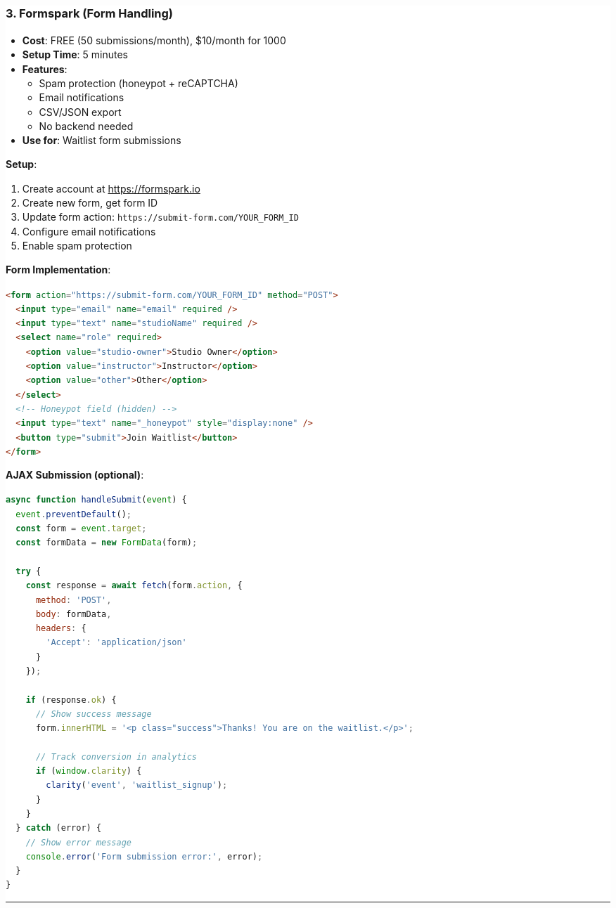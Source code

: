 ### 3. Formspark (Form Handling)
- **Cost**: FREE (50 submissions/month), $10/month for 1000
- **Setup Time**: 5 minutes
- **Features**:
  - Spam protection (honeypot + reCAPTCHA)
  - Email notifications
  - CSV/JSON export
  - No backend needed
- **Use for**: Waitlist form submissions

**Setup**:
1. Create account at https://formspark.io
2. Create new form, get form ID
3. Update form action: `https://submit-form.com/YOUR_FORM_ID`
4. Configure email notifications
5. Enable spam protection

**Form Implementation**:
```html
<form action="https://submit-form.com/YOUR_FORM_ID" method="POST">
  <input type="email" name="email" required />
  <input type="text" name="studioName" required />
  <select name="role" required>
    <option value="studio-owner">Studio Owner</option>
    <option value="instructor">Instructor</option>
    <option value="other">Other</option>
  </select>
  <!-- Honeypot field (hidden) -->
  <input type="text" name="_honeypot" style="display:none" />
  <button type="submit">Join Waitlist</button>
</form>
```

**AJAX Submission (optional)**:
```javascript
async function handleSubmit(event) {
  event.preventDefault();
  const form = event.target;
  const formData = new FormData(form);
  
  try {
    const response = await fetch(form.action, {
      method: 'POST',
      body: formData,
      headers: {
        'Accept': 'application/json'
      }
    });
    
    if (response.ok) {
      // Show success message
      form.innerHTML = '<p class="success">Thanks! You are on the waitlist.</p>';
      
      // Track conversion in analytics
      if (window.clarity) {
        clarity('event', 'waitlist_signup');
      }
    }
  } catch (error) {
    // Show error message
    console.error('Form submission error:', error);
  }
}
```

---